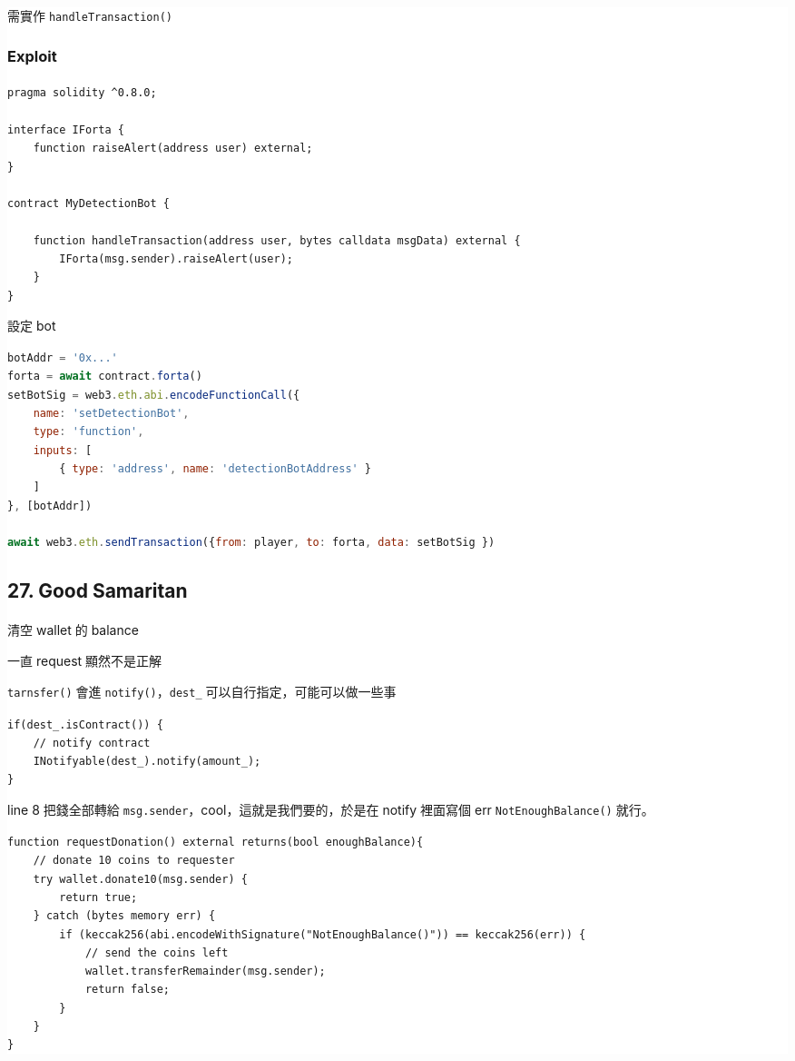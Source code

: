 需實作 `handleTransaction()` 
### Exploit
```solidity
pragma solidity ^0.8.0;

interface IForta {
    function raiseAlert(address user) external;
}

contract MyDetectionBot {
    
    function handleTransaction(address user, bytes calldata msgData) external {
        IForta(msg.sender).raiseAlert(user);
    }
}
```
設定 bot
```javascript
botAddr = '0x...'
forta = await contract.forta()
setBotSig = web3.eth.abi.encodeFunctionCall({
    name: 'setDetectionBot',
    type: 'function',
    inputs: [
        { type: 'address', name: 'detectionBotAddress' }
    ]
}, [botAddr])

await web3.eth.sendTransaction({from: player, to: forta, data: setBotSig })
```
## 27. Good Samaritan
清空 wallet 的 balance

一直 request 顯然不是正解

`tarnsfer()` 會進 `notify()`，`dest_` 可以自行指定，可能可以做一些事
```solidity
if(dest_.isContract()) {
    // notify contract 
    INotifyable(dest_).notify(amount_);
}
```
line 8 把錢全部轉給 `msg.sender`，cool，這就是我們要的，於是在 notify 裡面寫個 err `NotEnoughBalance()` 就行。
```solidity
function requestDonation() external returns(bool enoughBalance){
    // donate 10 coins to requester
    try wallet.donate10(msg.sender) {
        return true;
    } catch (bytes memory err) {
        if (keccak256(abi.encodeWithSignature("NotEnoughBalance()")) == keccak256(err)) {
            // send the coins left
            wallet.transferRemainder(msg.sender);
            return false;
        }
    }
}
```
